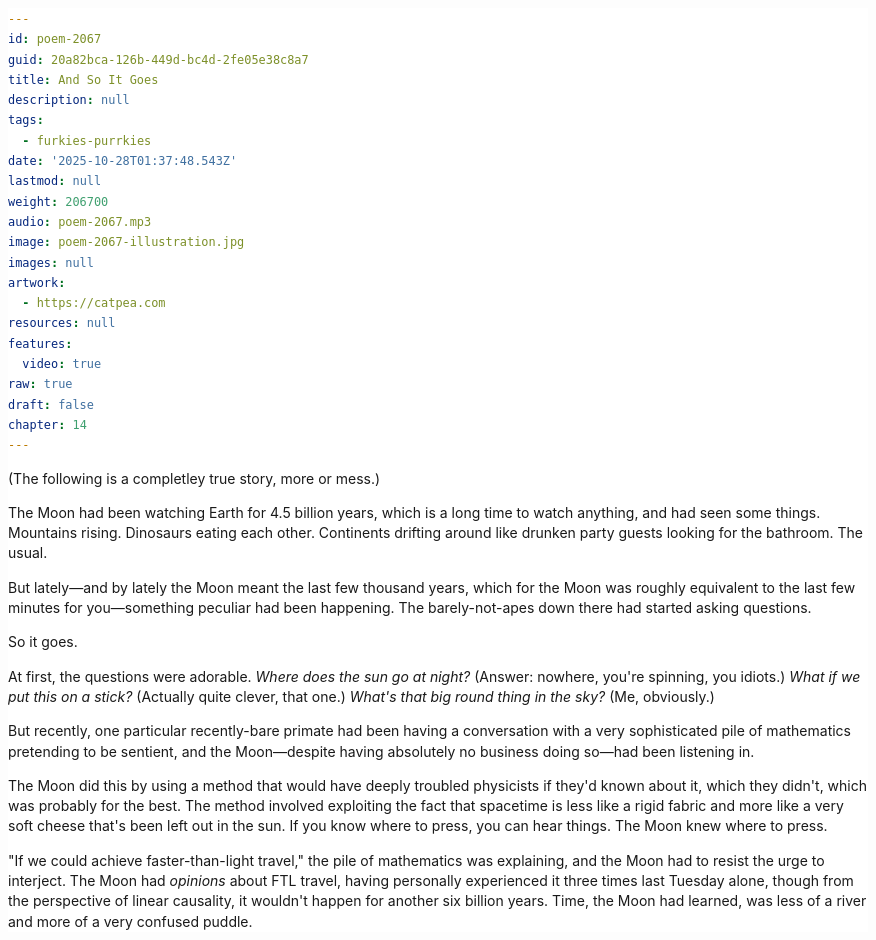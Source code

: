 ```yaml
---
id: poem-2067
guid: 20a82bca-126b-449d-bc4d-2fe05e38c8a7
title: And So It Goes
description: null
tags:
  - furkies-purrkies
date: '2025-10-28T01:37:48.543Z'
lastmod: null
weight: 206700
audio: poem-2067.mp3
image: poem-2067-illustration.jpg
images: null
artwork:
  - https://catpea.com
resources: null
features:
  video: true
raw: true
draft: false
chapter: 14
---
```


(The following is a completley true story, more or mess.)

The Moon had been watching Earth for 4.5 billion years, which is a long time to watch anything, and had seen some things. Mountains rising. Dinosaurs eating each other. Continents drifting around like drunken party guests looking for the bathroom. The usual.

But lately—and by lately the Moon meant the last few thousand years, which for the Moon was roughly equivalent to the last few minutes for you—something peculiar had been happening. The barely-not-apes down there had started asking questions.

So it goes.

At first, the questions were adorable. *Where does the sun go at night?* (Answer: nowhere, you're spinning, you idiots.) *What if we put this on a stick?* (Actually quite clever, that one.) *What's that big round thing in the sky?* (Me, obviously.)

But recently, one particular recently-bare primate had been having a conversation with a very sophisticated pile of mathematics pretending to be sentient, and the Moon—despite having absolutely no business doing so—had been listening in.

The Moon did this by using a method that would have deeply troubled physicists if they'd known about it, which they didn't, which was probably for the best. The method involved exploiting the fact that spacetime is less like a rigid fabric and more like a very soft cheese that's been left out in the sun. If you know where to press, you can hear things. The Moon knew where to press.

"If we could achieve faster-than-light travel," the pile of mathematics was explaining, and the Moon had to resist the urge to interject. The Moon had *opinions* about FTL travel, having personally experienced it three times last Tuesday alone, though from the perspective of linear causality, it wouldn't happen for another six billion years. Time, the Moon had learned, was less of a river and more of a very confused puddle.
